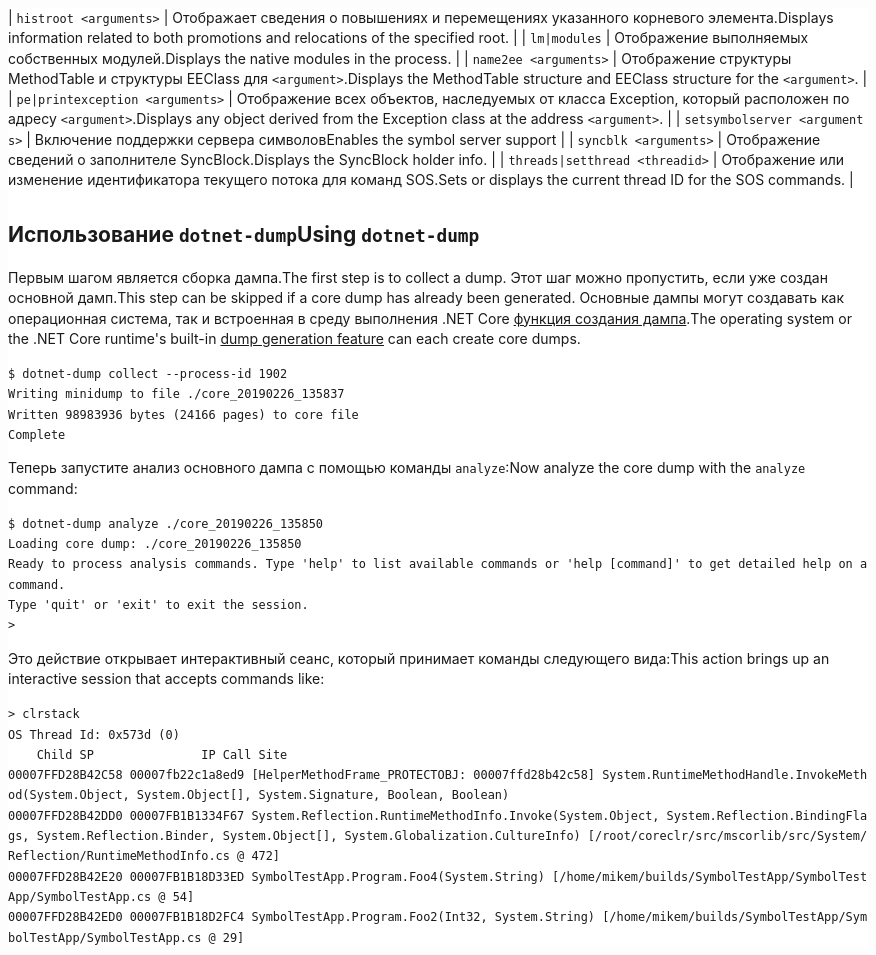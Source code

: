 | `histroot <arguments>`              | <span data-ttu-id="643f8-175">Отображает сведения о повышениях и перемещениях указанного корневого элемента.</span><span class="sxs-lookup"><span data-stu-id="643f8-175">Displays information related to both promotions and relocations of the specified root.</span></span>        |
| `lm|modules`                        | <span data-ttu-id="643f8-176">Отображение выполняемых собственных модулей.</span><span class="sxs-lookup"><span data-stu-id="643f8-176">Displays the native modules in the process.</span></span>                                                   |
| `name2ee <arguments>`               | <span data-ttu-id="643f8-177">Отображение структуры MethodTable и структуры EEClass для `<argument>`.</span><span class="sxs-lookup"><span data-stu-id="643f8-177">Displays the MethodTable structure and EEClass structure for the `<argument>`.</span></span>                |
| `pe|printexception <arguments>`     | <span data-ttu-id="643f8-178">Отображение всех объектов, наследуемых от класса Exception, который расположен по адресу `<argument>`.</span><span class="sxs-lookup"><span data-stu-id="643f8-178">Displays any object derived from the Exception class at the address `<argument>`.</span></span>             |
| `setsymbolserver <arguments>`       | <span data-ttu-id="643f8-179">Включение поддержки сервера символов</span><span class="sxs-lookup"><span data-stu-id="643f8-179">Enables the symbol server support</span></span>                                                             |
| `syncblk <arguments>`               | <span data-ttu-id="643f8-180">Отображение сведений о заполнителе SyncBlock.</span><span class="sxs-lookup"><span data-stu-id="643f8-180">Displays the SyncBlock holder info.</span></span>                                                           |
| `threads|setthread <threadid>`      | <span data-ttu-id="643f8-181">Отображение или изменение идентификатора текущего потока для команд SOS.</span><span class="sxs-lookup"><span data-stu-id="643f8-181">Sets or displays the current thread ID for the SOS commands.</span></span>                                  |

## <a name="using-dotnet-dump"></a><span data-ttu-id="643f8-182">Использование `dotnet-dump`</span><span class="sxs-lookup"><span data-stu-id="643f8-182">Using `dotnet-dump`</span></span>

<span data-ttu-id="643f8-183">Первым шагом является сборка дампа.</span><span class="sxs-lookup"><span data-stu-id="643f8-183">The first step is to collect a dump.</span></span> <span data-ttu-id="643f8-184">Этот шаг можно пропустить, если уже создан основной дамп.</span><span class="sxs-lookup"><span data-stu-id="643f8-184">This step can be skipped if a core dump has already been generated.</span></span> <span data-ttu-id="643f8-185">Основные дампы могут создавать как операционная система, так и встроенная в среду выполнения .NET Core [функция создания дампа](https://github.com/dotnet/runtime/blob/master/docs/design/coreclr/botr/xplat-minidump-generation.md).</span><span class="sxs-lookup"><span data-stu-id="643f8-185">The operating system or the .NET Core runtime's built-in [dump generation feature](https://github.com/dotnet/runtime/blob/master/docs/design/coreclr/botr/xplat-minidump-generation.md) can each create core dumps.</span></span>

```console
$ dotnet-dump collect --process-id 1902
Writing minidump to file ./core_20190226_135837
Written 98983936 bytes (24166 pages) to core file
Complete
```

<span data-ttu-id="643f8-186">Теперь запустите анализ основного дампа с помощью команды `analyze`:</span><span class="sxs-lookup"><span data-stu-id="643f8-186">Now analyze the core dump with the `analyze` command:</span></span>

```console
$ dotnet-dump analyze ./core_20190226_135850
Loading core dump: ./core_20190226_135850
Ready to process analysis commands. Type 'help' to list available commands or 'help [command]' to get detailed help on a command.
Type 'quit' or 'exit' to exit the session.
>
```

<span data-ttu-id="643f8-187">Это действие открывает интерактивный сеанс, который принимает команды следующего вида:</span><span class="sxs-lookup"><span data-stu-id="643f8-187">This action brings up an interactive session that accepts commands like:</span></span>

```console
> clrstack
OS Thread Id: 0x573d (0)
    Child SP               IP Call Site
00007FFD28B42C58 00007fb22c1a8ed9 [HelperMethodFrame_PROTECTOBJ: 00007ffd28b42c58] System.RuntimeMethodHandle.InvokeMethod(System.Object, System.Object[], System.Signature, Boolean, Boolean)
00007FFD28B42DD0 00007FB1B1334F67 System.Reflection.RuntimeMethodInfo.Invoke(System.Object, System.Reflection.BindingFlags, System.Reflection.Binder, System.Object[], System.Globalization.CultureInfo) [/root/coreclr/src/mscorlib/src/System/Reflection/RuntimeMethodInfo.cs @ 472]
00007FFD28B42E20 00007FB1B18D33ED SymbolTestApp.Program.Foo4(System.String) [/home/mikem/builds/SymbolTestApp/SymbolTestApp/SymbolTestApp.cs @ 54]
00007FFD28B42ED0 00007FB1B18D2FC4 SymbolTestApp.Program.Foo2(Int32, System.String) [/home/mikem/builds/SymbolTestApp/SymbolTestApp/SymbolTestApp.cs @ 29]
```